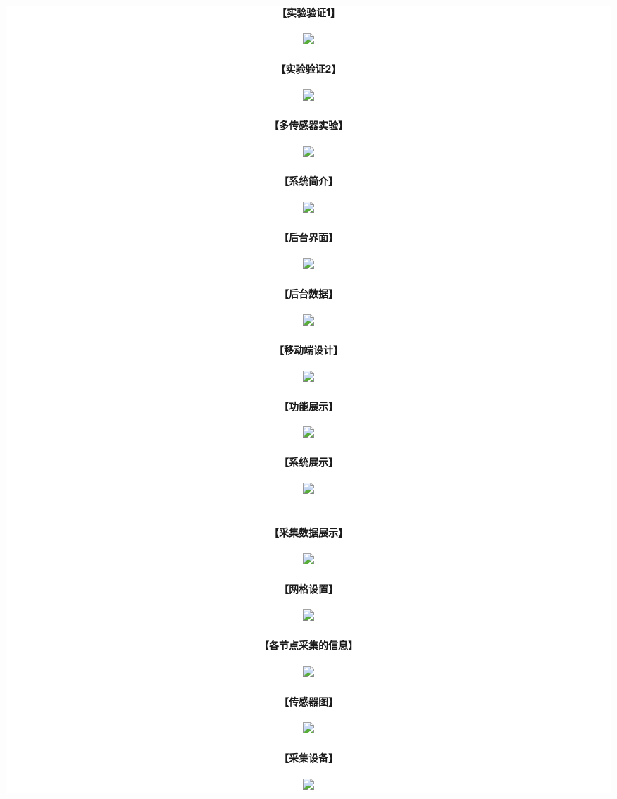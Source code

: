   
<h4 align = "center">【实验验证1】</h4> 
<div align=center><img width="512" src="https://github.com/luojie1024/ShareBike_Server/blob/master/screenshots/%E5%B9%BB%E7%81%AF%E7%89%876.JPG?raw=true"/></div>



 
<h4 align = "center">【实验验证2】</h4> 
<div align=center><img width="512" src="https://github.com/luojie1024/ShareBike_Server/blob/master/screenshots/%E5%B9%BB%E7%81%AF%E7%89%877.JPG"/></div>
 
 
 <h4 align = "center">【多传感器实验】</h4> 
<div align=center><img width="512" src="https://github.com/luojie1024/ShareBike_Server/blob/master/screenshots/%E5%B9%BB%E7%81%AF%E7%89%878.JPG"/></div>
 
 
<h4 align = "center">【系统简介】</h4> 
<div align=center><img width="512" src="https://github.com/luojie1024/ShareBike_Server/blob/master/screenshots/%E5%B9%BB%E7%81%AF%E7%89%879.JPG?raw=true"/></div>
 
 
<h4 align = "center">【后台界面】</h4> 
<div align=center><img width="512" src="https://github.com/luojie1024/ShareBike_Server/blob/master/screenshots/%E5%B9%BB%E7%81%AF%E7%89%8710.JPG?raw=true"/></div>
 
 
<h4 align = "center">【后台数据】</h4> 
<div align=center><img width="512" src="https://github.com/luojie1024/ShareBike_Server/blob/master/screenshots/%E5%B9%BB%E7%81%AF%E7%89%8711.JPG?raw=true"/></div>
 
 
<h4 align = "center">【移动端设计】</h4> 
<div align=center><img width="512" src="https://github.com/luojie1024/ShareBike_Server/blob/master/screenshots/%E5%B9%BB%E7%81%AF%E7%89%8712.JPG?raw=true"/></div>
 
 
<h4 align = "center">【功能展示】</h4> 
<div align=center><img width="512" src="https://github.com/luojie1024/ShareBike_Server/blob/master/screenshots/%E5%B9%BB%E7%81%AF%E7%89%8713.JPG"/></div>
 
 
<h4 align = "center">【系统展示】</h4> 
<div align=center><img width="512" src="https://github.com/luojie1024/ShareBike_Server/blob/master/screenshots/%E5%B9%BB%E7%81%AF%E7%89%8714.JPG"/></div>
  
  
<h4 align = "center">【采集数据展示】</h4> 
<div align=center><img width="512" src="https://github.com/luojie1024/ShareBike_Server/blob/master/screenshots/%E5%B9%BB%E7%81%AF%E7%89%8715.JPG?raw=true"/></div>


 <h4 align = "center">【网格设置】</h4> 
<div align=center><img width="512" src="https://github.com/luojie1024/ShareBike_Server/blob/master/screenshots/%E5%B9%BB%E7%81%AF%E7%89%8716.JPG"/></div>
 
 
<h4 align = "center">【各节点采集的信息】</h4> 
<div align=center><img width="512" src="https://github.com/luojie1024/ShareBike_Server/blob/master/screenshots/%E5%B9%BB%E7%81%AF%E7%89%8717.JPG"/></div>


 <h4 align = "center">【传感器图】</h4> 
<div align=center><img width="512" src="https://github.com/luojie1024/ShareBike_Server/blob/master/screenshots/%E5%B9%BB%E7%81%AF%E7%89%8719.JPG"/></div>
 
 
<h4 align = "center">【采集设备】</h4> 
<div align=center><img width="512" src="https://github.com/luojie1024/ShareBike_Server/blob/master/screenshots/%E5%B9%BB%E7%81%AF%E7%89%8720.JPG"/></div>
 